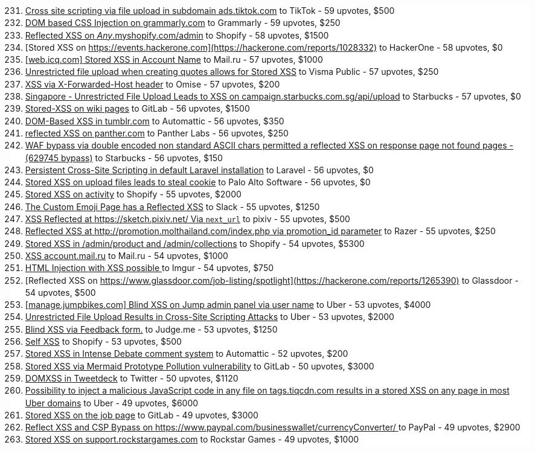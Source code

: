 231. [Cross site scripting via file upload in subdomain ads.tiktok.com](https://hackerone.com/reports/1433125) to TikTok - 59 upvotes, $500
232. [DOM based CSS Injection on grammarly.com](https://hackerone.com/reports/500436) to Grammarly - 59 upvotes, $250
233. [Reflected XSS on $Any$.myshopify.com/admin](https://hackerone.com/reports/422707) to Shopify - 58 upvotes, $1500
234. [Stored XSS on https://events.hackerone.com](https://hackerone.com/reports/1028332) to HackerOne - 58 upvotes, $0
235. [[web.icq.com] Stored XSS in Account Name](https://hackerone.com/reports/1069045) to Mail.ru - 57 upvotes, $1000
236. [Unrestricted file upload when creating quotes allows for Stored XSS](https://hackerone.com/reports/788397) to Visma Public - 57 upvotes, $250
237. [XSS via X-Forwarded-Host header](https://hackerone.com/reports/1392935) to Omise - 57 upvotes, $200
238. [Singapore - Unrestricted File Upload Leads to XSS on campaign.starbucks.com.sg/api/upload](https://hackerone.com/reports/883151) to Starbucks - 57 upvotes, $0
239. [Stored-XSS on wiki pages](https://hackerone.com/reports/1087061) to GitLab - 56 upvotes, $1500
240. [DOM-Based XSS in tumblr.com](https://hackerone.com/reports/949382) to Automattic - 56 upvotes, $350
241. [reflected XSS on panther.com](https://hackerone.com/reports/1601140) to Panther Labs - 56 upvotes, $250
242. [WAF bypass via double encoded non standard ASCII chars permitted a reflected XSS on response page not found pages - (629745 bypass)](https://hackerone.com/reports/716761) to Starbucks - 56 upvotes, $150
243. [Persistent Cross-Site Scripting in default Laravel installation](https://hackerone.com/reports/392797) to Laravel - 56 upvotes, $0
244. [Stored XSS on upload files leads to steal cookie](https://hackerone.com/reports/765679) to Palo Alto Software - 56 upvotes, $0
245. [Stored XSS on activity](https://hackerone.com/reports/391390) to Shopify - 55 upvotes, $2000
246. [The Custom Emoji Page has a Reflected XSS](https://hackerone.com/reports/258198) to Slack - 55 upvotes, $1250
247. [XSS Reflected at https://sketch.pixiv.net/ Via `next_url`](https://hackerone.com/reports/1503601) to pixiv - 55 upvotes, $500
248. [Reflected XSS at http://promotion.molthailand.com/index.php via promotion_id parameter](https://hackerone.com/reports/772116) to Razer - 55 upvotes, $250
249. [Stored XSS in /admin/product and /admin/collections](https://hackerone.com/reports/1147433) to Shopify - 54 upvotes, $5300
250. [XSS account.mail.ru](https://hackerone.com/reports/1038906) to Mail.ru - 54 upvotes, $1000
251. [HTML Injection with XSS possible ](https://hackerone.com/reports/381553) to Imgur - 54 upvotes, $750
252. [Reflected XSS on https://www.glassdoor.com/job-listing/spotlight](https://hackerone.com/reports/1265390) to Glassdoor - 54 upvotes, $500
253. [[manage.jumpbikes.com] Blind XSS on Jump admin panel via user name](https://hackerone.com/reports/472470) to Uber - 53 upvotes, $4000
254. [Unrestricted File Upload Results in Cross-Site Scripting Attacks](https://hackerone.com/reports/1005355) to Uber - 53 upvotes, $2000
255. [Blind XSS via Feedback form.](https://hackerone.com/reports/1339034) to Judge.me  - 53 upvotes, $1250
256. [Self XSS](https://hackerone.com/reports/982510) to Shopify - 53 upvotes, $500
257. [Stored XSS in Intense Debate comment system](https://hackerone.com/reports/1039750) to Automattic - 52 upvotes, $200
258. [Stored XSS via Mermaid Prototype Pollution vulnerability](https://hackerone.com/reports/1106238) to GitLab - 50 upvotes, $3000
259. [DOMXSS in Tweetdeck](https://hackerone.com/reports/119471) to Twitter - 50 upvotes, $1120
260. [Possibility to inject a malicious JavaScript code in any file on tags.tiqcdn.com results in a stored XSS on any page in most Uber domains](https://hackerone.com/reports/256152) to Uber - 49 upvotes, $6000
261. [Stored XSS on the job page](https://hackerone.com/reports/856554) to GitLab - 49 upvotes, $3000
262. [Reflect XSS and CSP Bypass on https://www.paypal.com/businesswallet/currencyConverter/ ](https://hackerone.com/reports/799881) to PayPal - 49 upvotes, $2900
263. [Stored XSS on support.rockstargames.com](https://hackerone.com/reports/265384) to Rockstar Games - 49 upvotes, $1000